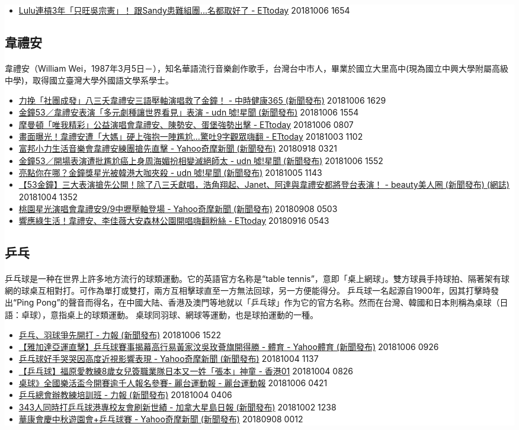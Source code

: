 - [Lulu連槓3年「只旺吳宗憲」！ 跟Sandy患難組團...名都取好了 - ETtoday](https://star.ettoday.net/news/1274835 "Lulu連槓3年「只旺吳宗憲」！ 跟Sandy患難組團...名都取好了 - ETtoday") 20181006 1654

## 韋禮安

韋禮安（William Wei，1987年3月5日－），知名華語流行音樂創作歌手，台灣台中市人，畢業於國立大里高中(現為國立中興大學附屬高級中學)，取得國立臺灣大學外國語文學系學士。
- [力挽「社團成發」八三夭韋禮安三語壓軸演唱救了金鐘！ - 中時健康365 (新聞發布)](https://www.chinatimes.com/realtimenews/20181007000040-260404 "力挽「社團成發」八三夭韋禮安三語壓軸演唱救了金鐘！ - 中時健康365 (新聞發布)") 20181006 1629
- [金鐘53／韋禮安表演「多元劇種讓世界看見」表演 - udn 噓!星聞 (新聞發布)](https://stars.udn.com/star/story/10091/3408134 "金鐘53／韋禮安表演「多元劇種讓世界看見」表演 - udn 噓!星聞 (新聞發布)") 20181006 1554
- [摩曼頓「唯我精彩」公益演唱會韋禮安、陳勢安、蛋堡強勢出擊 - ETtoday](https://sports.ettoday.net/news/1275223 "摩曼頓「唯我精彩」公益演唱會韋禮安、陳勢安、蛋堡強勢出擊 - ETtoday") 20181006 0807
- [畫面曝光！韋禮安遭「大媽」硬上強抱一陣尷尬…驚吐9字觀眾嗨翻 - ETtoday](https://www.ettoday.net/news/20181003/1272726.htm "畫面曝光！韋禮安遭「大媽」硬上強抱一陣尷尬…驚吐9字觀眾嗨翻 - ETtoday") 20181003 1102
- [富邦小力生活音樂會韋禮安練團搶先直擊 - Yahoo奇摩新聞 (新聞發布)](https://tw.news.yahoo.com/%E5%AF%8C%E9%82%A6%E5%B0%8F%E5%8A%9B%E7%94%9F%E6%B4%BB%E9%9F%B3%E6%A8%82%E6%9C%83-%E9%9F%8B%E7%A6%AE%E5%AE%89%E7%B7%B4%E5%9C%98%E6%90%B6%E5%85%88%E7%9B%B4%E6%93%8A-031217934.html "富邦小力生活音樂會韋禮安練團搶先直擊 - Yahoo奇摩新聞 (新聞發布)") 20180918 0321
- [金鐘53／開場表演遭批尷尬癌上身周海媚扮相變滅絕師太 - udn 噓!星聞 (新聞發布)](https://stars.udn.com/star/story/10092/3408121 "金鐘53／開場表演遭批尷尬癌上身周海媚扮相變滅絕師太 - udn 噓!星聞 (新聞發布)") 20181006 1552
- [亮點你在哪？金鐘獎星光被韓港大咖夾殺 - udn 噓!星聞 (新聞發布)](https://stars.udn.com/star/story/10091/3406070 "亮點你在哪？金鐘獎星光被韓港大咖夾殺 - udn 噓!星聞 (新聞發布)") 20181005 1143
- [【53金鐘】三大表演搶先公開！除了八三夭獻唱，浩角翔起、Janet、阿達與韋禮安都將登台表演！ - beauty美人圈 (新聞發布) (網誌)](https://www.beauty321.com/post/19949 "【53金鐘】三大表演搶先公開！除了八三夭獻唱，浩角翔起、Janet、阿達與韋禮安都將登台表演！ - beauty美人圈 (新聞發布) (網誌)") 20181004 1352
- [桃園星光演唱會韋禮安9/9中壢壓軸登場 - Yahoo奇摩新聞 (新聞發布)](https://tw.news.yahoo.com/%E6%A1%83%E5%9C%92%E6%98%9F%E5%85%89%E6%BC%94%E5%94%B1%E6%9C%83-%E9%9F%8B%E7%A6%AE%E5%AE%899-9%E4%B8%AD%E5%A3%A2%E5%A3%93%E8%BB%B8%E7%99%BB%E5%A0%B4-045548333.html "桃園星光演唱會韋禮安9/9中壢壓軸登場 - Yahoo奇摩新聞 (新聞發布)") 20180908 0503
- [響應綠生活！韋禮安、李佳薇大安森林公園開唱嗨翻粉絲 - ETtoday](https://www.ettoday.net/news/20180916/1259453.htm "響應綠生活！韋禮安、李佳薇大安森林公園開唱嗨翻粉絲 - ETtoday") 20180916 0543

## 乒乓

乒乓球是一种在世界上許多地方流行的球類運動。它的英語官方名称是“table tennis”，意即「桌上網球」。雙方球員手持球拍、隔著架有球網的球桌互相對打。可作為單打或雙打，兩方互相擊球直至一方無法回球，另一方便能得分。
乒乓球一名起源自1900年，因其打擊時發出“Ping Pong”的聲音而得名，在中國大陆、香港及澳門等地就以「乒乓球」作为它的官方名称。然而在台灣、韓國和日本則稱為桌球（日語：卓球），意指桌上的球類運動。
桌球同羽球、網球等運動，也是球拍運動的一種。
- [乒乓、羽球爭先開打 - 力報 (新聞發布)](http://www.exmoo.com/article/81780.html "乒乓、羽球爭先開打 - 力報 (新聞發布)") 20181006 1522
- [【雅加達亞運直擊】乒乓球賽事揭幕高行易黃家汶吳玫薈旗開得勝 - 體育 - Yahoo體育 (新聞發布)](https://hk.sports.yahoo.com/news/%E9%9B%85%E5%8A%A0%E9%81%94%E4%BA%9E%E9%81%8B%E7%9B%B4%E6%93%8A-%E4%B9%92%E4%B9%93%E7%90%83%E8%B3%BD%E4%BA%8B%E6%8F%AD%E5%B9%95-%E9%AB%98%E8%A1%8C%E6%98%93%E9%BB%83%E5%AE%B6%E6%B1%B6%E5%90%B3%E7%8E%AB%E8%96%88%E6%97%97%E9%96%8B%E5%BE%97%E5%8B%9D-092641283.html "【雅加達亞運直擊】乒乓球賽事揭幕高行易黃家汶吳玫薈旗開得勝 - 體育 - Yahoo體育 (新聞發布)") 20181006 0926
- [乒乓球好手哭哭因高度近視影響表現 - Yahoo奇摩新聞 (新聞發布)](https://tw.news.yahoo.com/%E4%B9%92%E4%B9%93%E7%90%83%E5%A5%BD%E6%89%8B%E5%93%AD%E5%93%AD-%E5%9B%A0%E9%AB%98%E5%BA%A6%E8%BF%91%E8%A6%96%E5%BD%B1%E9%9F%BF%E8%A1%A8%E7%8F%BE-112515320.html "乒乓球好手哭哭因高度近視影響表現 - Yahoo奇摩新聞 (新聞發布)") 20181004 1137
- [【乒乓球】福原愛教練8歲女兒簽職業隊日本又一姓「張本」神童 - 香港01](https://www.hk01.com/%E5%8D%B3%E6%99%82%E9%AB%94%E8%82%B2/243057/%E4%B9%92%E4%B9%93%E7%90%83-%E7%A6%8F%E5%8E%9F%E6%84%9B%E6%95%99%E7%B7%B48%E6%AD%B2%E5%A5%B3%E5%85%92%E7%B0%BD%E8%81%B7%E6%A5%AD%E9%9A%8A-%E6%97%A5%E6%9C%AC%E5%8F%88%E4%B8%80%E5%A7%93-%E5%BC%B5%E6%9C%AC-%E7%A5%9E%E7%AB%A5 "【乒乓球】福原愛教練8歲女兒簽職業隊日本又一姓「張本」神童 - 香港01") 20181004 0826
- [桌球》全國樂活盃今開賽逾千人報名參賽- 麗台運動報 - 麗台運動報](https://www.ltsports.com.tw/other/snooker/131422-2018-10-06-04-21-20 "桌球》全國樂活盃今開賽逾千人報名參賽- 麗台運動報 - 麗台運動報") 20181006 0421
- [​乒乓總會辦教練培訓班 - 力報 (新聞發布)](http://www.exmoo.com/article/81544.html "​乒乓總會辦教練培訓班 - 力報 (新聞發布)") 20181004 0406
- [343人同時打乒乓球港專校友會刷新世績 - 加拿大星島日報 (新聞發布)](http://www.singtao.ca/toronto/3317736/2018-10-02/post-343%E4%BA%BA%E5%90%8C%E6%99%82%E6%89%93%E4%B9%92%E4%B9%93%E7%90%83-%E6%B8%AF%E5%B0%88%E6%A0%A1%E5%8F%8B%E6%9C%83%E5%88%B7%E6%96%B0%E4%B8%96%E7%B8%BE/ "343人同時打乒乓球港專校友會刷新世績 - 加拿大星島日報 (新聞發布)") 20181002 1238
- [華康會慶中秋遊園會+乒乓球賽 - Yahoo奇摩新聞 (新聞發布)](https://tw.news.yahoo.com/%E8%8F%AF%E5%BA%B7%E6%9C%83%E6%85%B6%E4%B8%AD%E7%A7%8B-%E9%81%8A%E5%9C%92%E6%9C%83-%E4%B9%92%E4%B9%93%E7%90%83%E8%B3%BD-232800280.html "華康會慶中秋遊園會+乒乓球賽 - Yahoo奇摩新聞 (新聞發布)") 20180908 0012